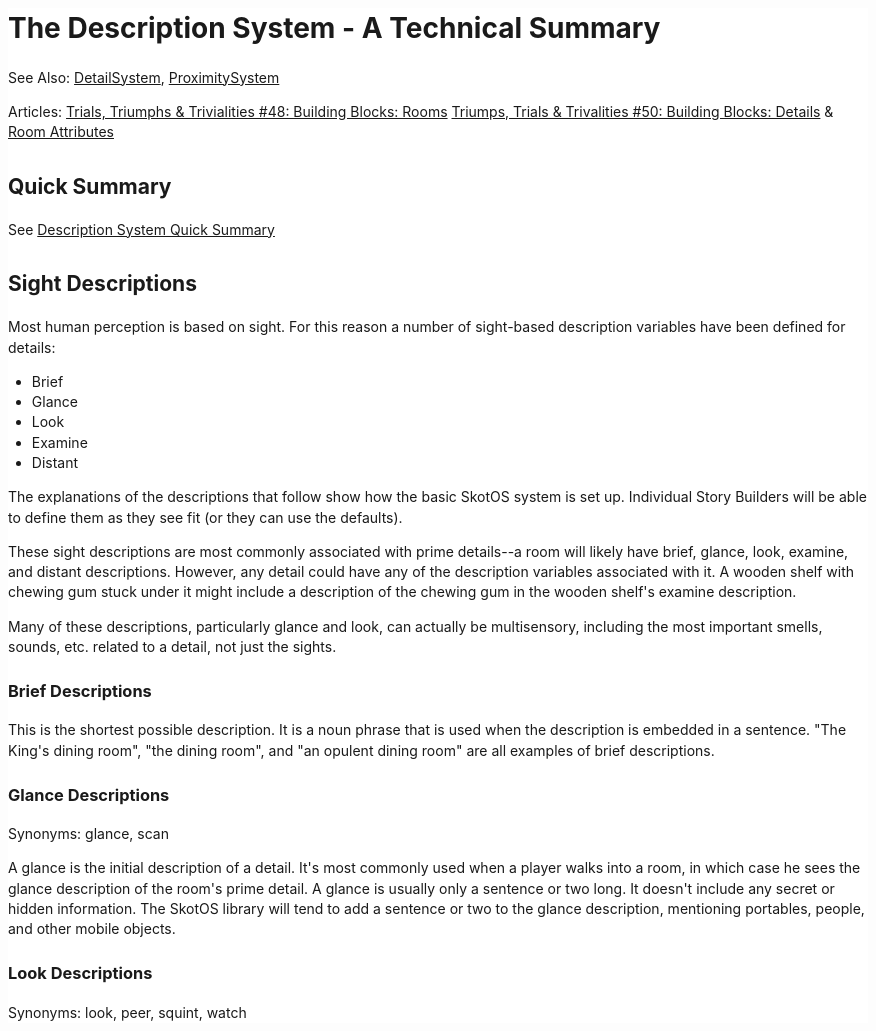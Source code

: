 # The Description System - A Technical Summary

See Also: [DetailSystem](./DetailSystem.md), [ProximitySystem](./ProximitySystem.md)

Articles: [Trials, Triumphs & Trivialities #48: Building Blocks: Rooms](http://www.skotos.net/articles/TTnT_48.shtml) [Triumps, Trials & Trivalities #50: Building Blocks: Details](http://www.skotos.net/articles/TTnT_50.shtml) & [Room Attributes](http://www.skotos.net/articles/trenches03.shtml)

## Quick Summary

See [Description System Quick Summary](./DescriptionSystemQuickSummary.md)

## Sight Descriptions

Most human perception is based on sight. For this reason a number of sight-based description variables have been defined for details:

- Brief
- Glance
- Look
- Examine
- Distant

The explanations of the descriptions that follow show how the basic SkotOS system is set up. Individual Story Builders will be able to define them as they see fit (or they can use the defaults).

These sight descriptions are most commonly associated with prime details--a room will likely have brief, glance, look, examine, and distant descriptions. However, any detail could have any of the description variables associated with it. A wooden shelf with chewing gum stuck under it might include a description of the chewing gum in the wooden shelf's examine description.

Many of these descriptions, particularly glance and look, can actually be multisensory, including the most important smells, sounds, etc. related to a detail, not just the sights.

### Brief Descriptions

This is the shortest possible description. It is a noun phrase that is used when the description is embedded in a sentence. "The King's dining room", "the dining room", and "an opulent dining room" are all examples of brief descriptions.

### Glance Descriptions

Synonyms: glance, scan

A glance is the initial description of a detail. It's most commonly used when a player walks into a room, in which case he sees the glance description of the room's prime detail. A glance is usually only a sentence or two long. It doesn't include any secret or hidden information. The SkotOS library will tend to add a sentence or two to the glance description, mentioning portables, people, and other mobile objects.

### Look Descriptions

Synonyms: look, peer, squint, watch
